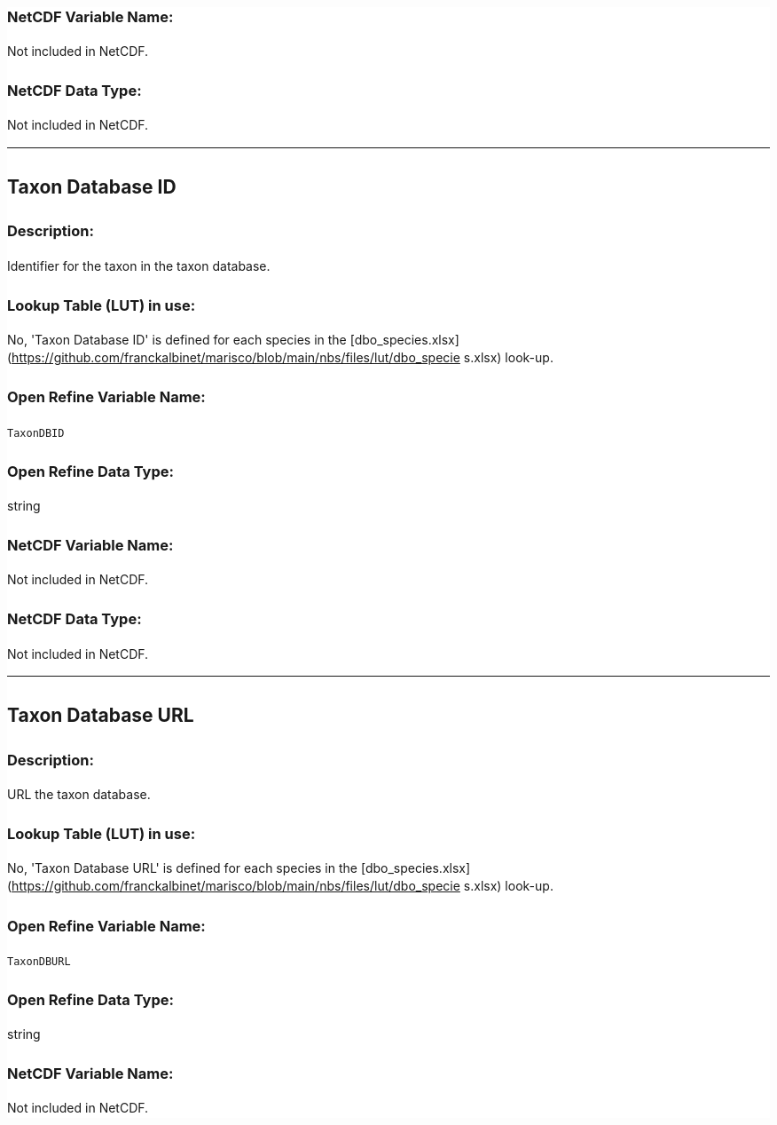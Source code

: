 ### NetCDF Variable Name:
Not included in NetCDF.

### NetCDF Data Type:
Not included in NetCDF.

---

## Taxon Database ID

### Description:
Identifier for the taxon in the taxon database.

### Lookup Table (LUT) in use:
No, 'Taxon Database ID' is defined for each species in the [dbo_species.xlsx](https://github.com/franckalbinet/marisco/blob/main/nbs/files/lut/dbo_specie s.xlsx) look-up.

### Open Refine Variable Name:
`TaxonDBID`

### Open Refine Data Type:
string

### NetCDF Variable Name:
Not included in NetCDF.

### NetCDF Data Type:
Not included in NetCDF.

---

## Taxon Database URL

### Description:
URL the taxon database.

### Lookup Table (LUT) in use:
No, 'Taxon Database URL' is defined for each species in the [dbo_species.xlsx](https://github.com/franckalbinet/marisco/blob/main/nbs/files/lut/dbo_specie s.xlsx) look-up.

### Open Refine Variable Name:
`TaxonDBURL`

### Open Refine Data Type:
string

### NetCDF Variable Name:
Not included in NetCDF.
